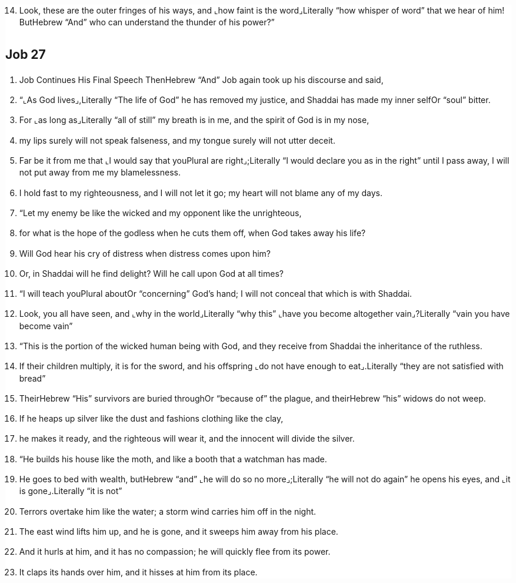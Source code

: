 14. Look, these are the outer fringes of his ways, and ⌞how faint is the word⌟Literally “how whisper of word” that we hear of him! ButHebrew “And” who can understand the thunder of his power?”    

## Job 27

1.  Job Continues His Final Speech ThenHebrew “And” Job again took up his discourse and said, 

2.  “⌞As God lives⌟,Literally “The life of God” he has removed my justice, and Shaddai has made my inner selfOr “soul” bitter. 

3. For ⌞as long as⌟Literally “all of still” my breath is in me, and the spirit of God is in my nose, 

4. my lips surely will not speak falseness, and my tongue surely will not utter deceit. 

5. Far be it from me that ⌞I would say that youPlural are right⌟;Literally “I would declare you as in the right” until I pass away, I will not put away from me my blamelessness. 

6. I hold fast to my righteousness, and I will not let it go; my heart will not blame any of my days. 

7. “Let my enemy be like the wicked and my opponent like the unrighteous, 

8. for what is the hope of the godless when he cuts them off, when God takes away his life? 

9. Will God hear his cry of distress when distress comes upon him? 

10. Or, in Shaddai will he find delight? Will he call upon God at all times? 

11. “I will teach youPlural aboutOr “concerning” God’s hand; I will not conceal that which is with Shaddai. 

12. Look, you all have seen, and ⌞why in the world⌟Literally “why this” ⌞have you become altogether vain⌟?Literally “vain you have become vain” 

13. “This is the portion of the wicked human being with God, and they receive from Shaddai the inheritance of the ruthless. 

14. If their children multiply, it is for the sword, and his offspring ⌞do not have enough to eat⌟.Literally “they are not satisfied with bread” 

15. TheirHebrew “His” survivors are buried throughOr “because of” the plague, and theirHebrew “his” widows do not weep. 

16. If he heaps up silver like the dust and fashions clothing like the clay, 

17. he makes it ready, and the righteous will wear it, and the innocent will divide the silver. 

18. “He builds his house like the moth, and like a booth that a watchman has made. 

19. He goes to bed with wealth, butHebrew “and” ⌞he will do so no more⌟;Literally “he will not do again” he opens his eyes, and ⌞it is gone⌟.Literally “it is not” 

20. Terrors overtake him like the water; a storm wind carries him off in the night. 

21. The east wind lifts him up, and he is gone, and it sweeps him away from his place. 

22. And it hurls at him, and it has no compassion; he will quickly flee from its power. 

23. It claps its hands over him, and it hisses at him from its place.    
